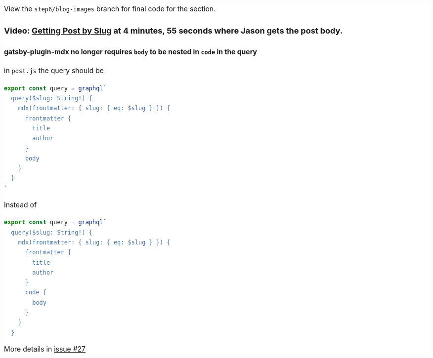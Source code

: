 View the `step6/blog-images` branch for final code for the section.

### Video: [Getting Post by Slug](https://frontendmasters.com/courses/gatsby/getting-post-data-by-slug/) at 4 minutes, 55 seconds where Jason gets the post body.

#### gatsby-plugin-mdx no longer requires `body` to be nested in `code` in the query

in ```post.js``` the query should be

```javascript
export const query = graphql`
  query($slug: String!) {
    mdx(frontmatter: { slug: { eq: $slug } }) {
      frontmatter {
        title
        author
      }
      body
    }
  }
`
```

Instead of 

```javascript
export const query = graphql`
  query($slug: String!) {
    mdx(frontmatter: { slug: { eq: $slug } }) {
      frontmatter {
        title
        author
      }
      code {
        body
      }
    }
  }
```

More details in [issue #27](https://github.com/FrontendMasters/gatsby-intro/issues/27)